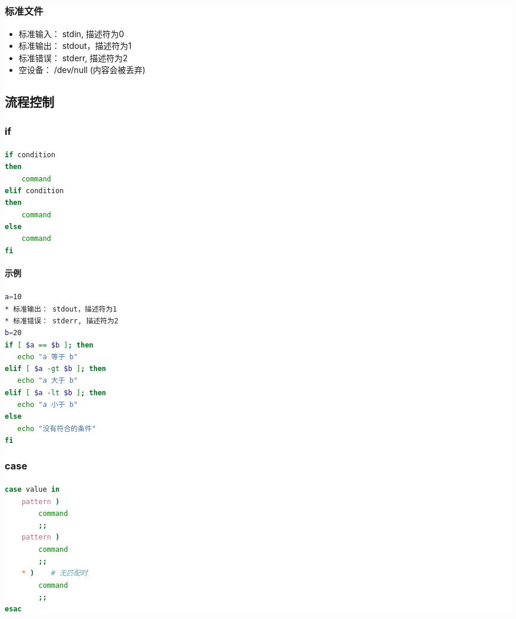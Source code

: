 ### 标准文件
* 标准输入： stdin, 描述符为0
* 标准输出： stdout，描述符为1
* 标准错误： stderr, 描述符为2
* 空设备： /dev/null (内容会被丢弃)



## 流程控制


### if
```sh
if condition
then
    command
elif condition
then
    command
else
    command
fi
```

#### 示例
```sh
a=10
* 标准输出： stdout，描述符为1
* 标准错误： stderr, 描述符为2
b=20
if [ $a == $b ]; then
   echo "a 等于 b"
elif [ $a -gt $b ]; then
   echo "a 大于 b"
elif [ $a -lt $b ]; then
   echo "a 小于 b"
else
   echo "没有符合的条件"
fi
```


### case
```sh
case value in
	pattern )
		command
		;;
	pattern )
		command
		;;
	* )    # 无匹配时
		command
		;;
esac
```

